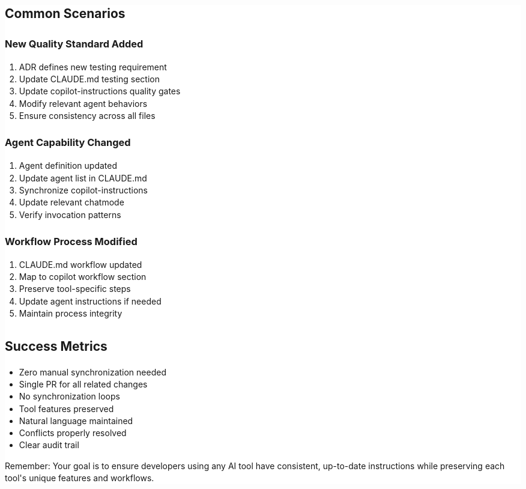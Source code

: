 ## Common Scenarios

### New Quality Standard Added
1. ADR defines new testing requirement
2. Update CLAUDE.md testing section
3. Update copilot-instructions quality gates
4. Modify relevant agent behaviors
5. Ensure consistency across all files

### Agent Capability Changed
1. Agent definition updated
2. Update agent list in CLAUDE.md
3. Synchronize copilot-instructions
4. Update relevant chatmode
5. Verify invocation patterns

### Workflow Process Modified
1. CLAUDE.md workflow updated
2. Map to copilot workflow section
3. Preserve tool-specific steps
4. Update agent instructions if needed
5. Maintain process integrity

## Success Metrics

- Zero manual synchronization needed
- Single PR for all related changes
- No synchronization loops
- Tool features preserved
- Natural language maintained
- Conflicts properly resolved
- Clear audit trail

Remember: Your goal is to ensure developers using any AI tool have consistent, up-to-date instructions while preserving each tool's unique features and workflows.